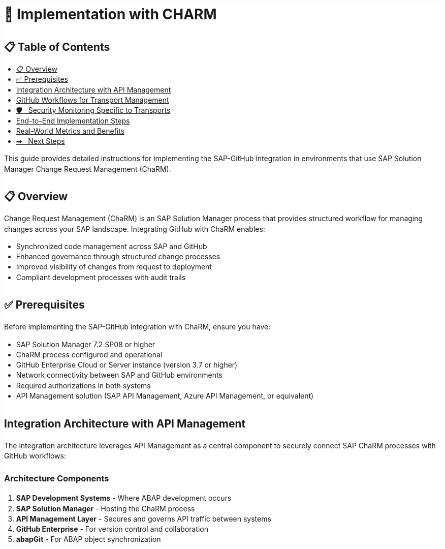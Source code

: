 # 📄 Implementation with CHARM

## 📋 Table of Contents

- [📋 Overview](#overview)
- [✅ Prerequisites](#prerequisites)
- [Integration Architecture with API Management](#integration-architecture-with-api-management)
- [GitHub Workflows for Transport Management](#github-workflows-for-transport-management)
- [🛡
️ ️ Security Monitoring Specific to Transports](#security-monitoring-specific-to-transports)
- [End-to-End Implementation Steps](#end-to-end-implementation-steps)
- [Real-World Metrics and Benefits](#real-world-metrics-and-benefits)
- [➡
️ ️ Next Steps](#next-steps)


This guide provides detailed instructions for implementing the SAP-GitHub integration in environments that use SAP Solution Manager Change Request Management (ChaRM).

## 📋 Overview

Change Request Management (ChaRM) is an SAP Solution Manager process that provides structured workflow for managing changes across your SAP landscape. Integrating GitHub with ChaRM enables:

- Synchronized code management across SAP and GitHub
- Enhanced governance through structured change processes
- Improved visibility of changes from request to deployment
- Compliant development processes with audit trails

## ✅ Prerequisites

Before implementing the SAP-GitHub integration with ChaRM, ensure you have:

- SAP Solution Manager 7.2 SP08 or higher
- ChaRM process configured and operational
- GitHub Enterprise Cloud or Server instance (version 3.7 or higher)
- Network connectivity between SAP and GitHub environments
- Required authorizations in both systems
- API Management solution (SAP API Management, Azure API Management, or equivalent)

## Integration Architecture with API Management

The integration architecture leverages API Management as a central component to securely connect SAP ChaRM processes with GitHub workflows:

### Architecture Components

1. **SAP Development Systems** - Where ABAP development occurs
2. **SAP Solution Manager** - Hosting the ChaRM process
3. **API Management Layer** - Secures and governs API traffic between systems
4. **GitHub Enterprise** - For version control and collaboration
5. **abapGit** - For ABAP object synchronization
